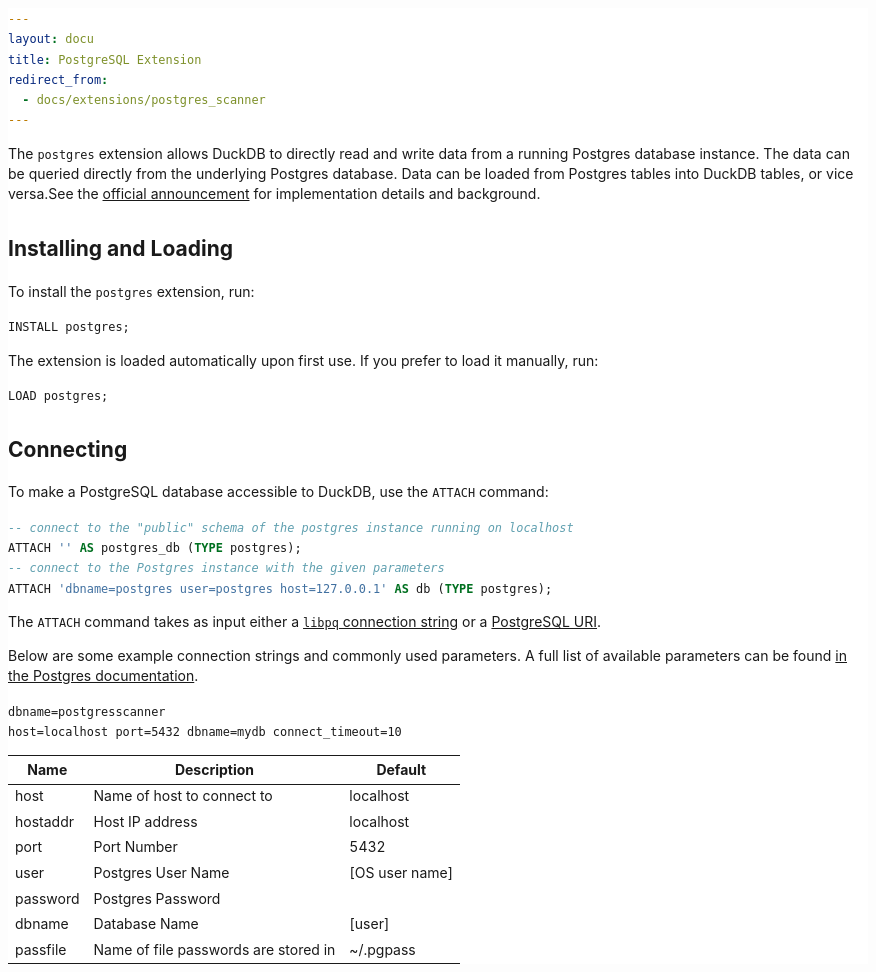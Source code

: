 ```yaml
---
layout: docu
title: PostgreSQL Extension
redirect_from:
  - docs/extensions/postgres_scanner
---
```


The `postgres` extension allows DuckDB to directly read and write data from a running Postgres database instance. The data can be queried directly from the underlying Postgres database. Data can be loaded from Postgres tables into DuckDB tables, or vice versa.See the [official announcement](/2022/09/30/postgres-scanner) for implementation details and background.

## Installing and Loading

To install the `postgres` extension, run:

```sql
INSTALL postgres;
```

The extension is loaded automatically upon first use. If you prefer to load it manually, run:

```sql
LOAD postgres;
```

## Connecting

To make a PostgreSQL database accessible to DuckDB, use the `ATTACH` command:

```sql
-- connect to the "public" schema of the postgres instance running on localhost
ATTACH '' AS postgres_db (TYPE postgres);
-- connect to the Postgres instance with the given parameters
ATTACH 'dbname=postgres user=postgres host=127.0.0.1' AS db (TYPE postgres);
```

The `ATTACH` command takes as input either a [`libpq` connection string](https://www.postgresql.org/docs/current/libpq-connect.html#LIBPQ-CONNSTRING)
or a [PostgreSQL URI](https://www.postgresql.org/docs/current/libpq-connect.html#LIBPQ-CONNSTRING-URIS).

Below are some example connection strings and commonly used parameters. A full list of available parameters can be found [in the Postgres documentation](https://www.postgresql.org/docs/current/libpq-connect.html#LIBPQ-PARAMKEYWORDS).

```text
dbname=postgresscanner
host=localhost port=5432 dbname=mydb connect_timeout=10
```

|   Name   |             Description              |    Default     |
|----------|--------------------------------------|----------------|
| host     | Name of host to connect to           | localhost      |
| hostaddr | Host IP address                      | localhost      |
| port     | Port Number                          | 5432           |
| user     | Postgres User Name                   | [OS user name] |
| password | Postgres Password                    |                |
| dbname   | Database Name                        | [user]         |
| passfile | Name of file passwords are stored in | ~/.pgpass      |
